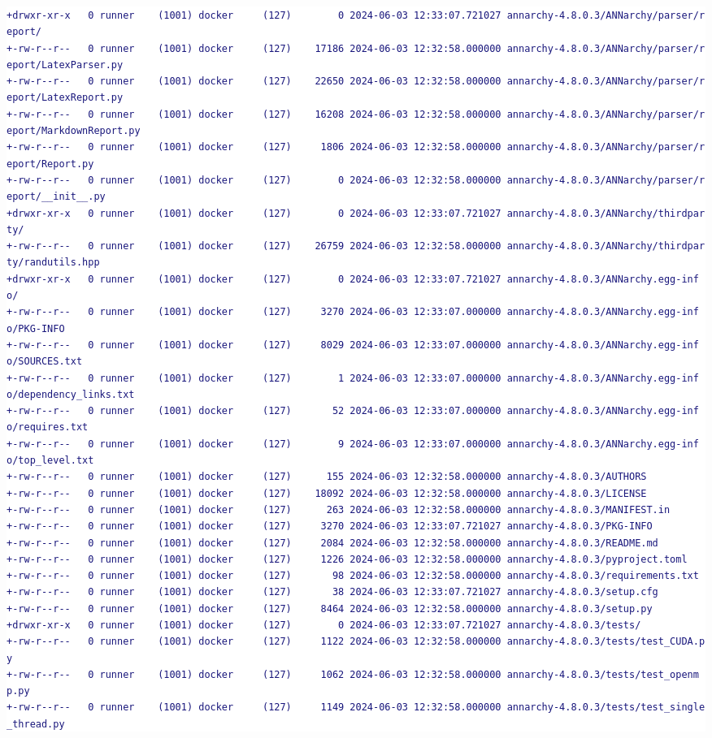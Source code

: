 ```diff
+drwxr-xr-x   0 runner    (1001) docker     (127)        0 2024-06-03 12:33:07.721027 annarchy-4.8.0.3/ANNarchy/parser/report/
+-rw-r--r--   0 runner    (1001) docker     (127)    17186 2024-06-03 12:32:58.000000 annarchy-4.8.0.3/ANNarchy/parser/report/LatexParser.py
+-rw-r--r--   0 runner    (1001) docker     (127)    22650 2024-06-03 12:32:58.000000 annarchy-4.8.0.3/ANNarchy/parser/report/LatexReport.py
+-rw-r--r--   0 runner    (1001) docker     (127)    16208 2024-06-03 12:32:58.000000 annarchy-4.8.0.3/ANNarchy/parser/report/MarkdownReport.py
+-rw-r--r--   0 runner    (1001) docker     (127)     1806 2024-06-03 12:32:58.000000 annarchy-4.8.0.3/ANNarchy/parser/report/Report.py
+-rw-r--r--   0 runner    (1001) docker     (127)        0 2024-06-03 12:32:58.000000 annarchy-4.8.0.3/ANNarchy/parser/report/__init__.py
+drwxr-xr-x   0 runner    (1001) docker     (127)        0 2024-06-03 12:33:07.721027 annarchy-4.8.0.3/ANNarchy/thirdparty/
+-rw-r--r--   0 runner    (1001) docker     (127)    26759 2024-06-03 12:32:58.000000 annarchy-4.8.0.3/ANNarchy/thirdparty/randutils.hpp
+drwxr-xr-x   0 runner    (1001) docker     (127)        0 2024-06-03 12:33:07.721027 annarchy-4.8.0.3/ANNarchy.egg-info/
+-rw-r--r--   0 runner    (1001) docker     (127)     3270 2024-06-03 12:33:07.000000 annarchy-4.8.0.3/ANNarchy.egg-info/PKG-INFO
+-rw-r--r--   0 runner    (1001) docker     (127)     8029 2024-06-03 12:33:07.000000 annarchy-4.8.0.3/ANNarchy.egg-info/SOURCES.txt
+-rw-r--r--   0 runner    (1001) docker     (127)        1 2024-06-03 12:33:07.000000 annarchy-4.8.0.3/ANNarchy.egg-info/dependency_links.txt
+-rw-r--r--   0 runner    (1001) docker     (127)       52 2024-06-03 12:33:07.000000 annarchy-4.8.0.3/ANNarchy.egg-info/requires.txt
+-rw-r--r--   0 runner    (1001) docker     (127)        9 2024-06-03 12:33:07.000000 annarchy-4.8.0.3/ANNarchy.egg-info/top_level.txt
+-rw-r--r--   0 runner    (1001) docker     (127)      155 2024-06-03 12:32:58.000000 annarchy-4.8.0.3/AUTHORS
+-rw-r--r--   0 runner    (1001) docker     (127)    18092 2024-06-03 12:32:58.000000 annarchy-4.8.0.3/LICENSE
+-rw-r--r--   0 runner    (1001) docker     (127)      263 2024-06-03 12:32:58.000000 annarchy-4.8.0.3/MANIFEST.in
+-rw-r--r--   0 runner    (1001) docker     (127)     3270 2024-06-03 12:33:07.721027 annarchy-4.8.0.3/PKG-INFO
+-rw-r--r--   0 runner    (1001) docker     (127)     2084 2024-06-03 12:32:58.000000 annarchy-4.8.0.3/README.md
+-rw-r--r--   0 runner    (1001) docker     (127)     1226 2024-06-03 12:32:58.000000 annarchy-4.8.0.3/pyproject.toml
+-rw-r--r--   0 runner    (1001) docker     (127)       98 2024-06-03 12:32:58.000000 annarchy-4.8.0.3/requirements.txt
+-rw-r--r--   0 runner    (1001) docker     (127)       38 2024-06-03 12:33:07.721027 annarchy-4.8.0.3/setup.cfg
+-rw-r--r--   0 runner    (1001) docker     (127)     8464 2024-06-03 12:32:58.000000 annarchy-4.8.0.3/setup.py
+drwxr-xr-x   0 runner    (1001) docker     (127)        0 2024-06-03 12:33:07.721027 annarchy-4.8.0.3/tests/
+-rw-r--r--   0 runner    (1001) docker     (127)     1122 2024-06-03 12:32:58.000000 annarchy-4.8.0.3/tests/test_CUDA.py
+-rw-r--r--   0 runner    (1001) docker     (127)     1062 2024-06-03 12:32:58.000000 annarchy-4.8.0.3/tests/test_openmp.py
+-rw-r--r--   0 runner    (1001) docker     (127)     1149 2024-06-03 12:32:58.000000 annarchy-4.8.0.3/tests/test_single_thread.py
```
